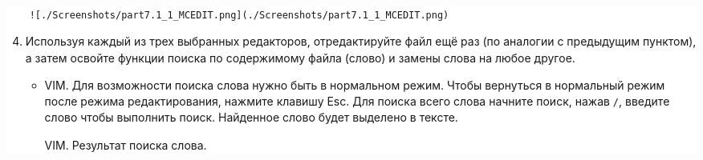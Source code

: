 		![./Screenshots/part7.1_1_MCEDIT.png](./Screenshots/part7.1_1_MCEDIT.png)

4.	Используя каждый из трех выбранных редакторов, отредактируйте файл ещё раз (по аналогии с предыдущим пунктом), а затем освойте функции 
	поиска по содержимому файла (слово) и замены слова на любое другое.
	- VIM. 
		Для возможности поиска слова нужно быть в нормальном режим. Чтобы вернуться в нормальный режим после режима редактирования, нажмите
		клавишу Esc. Для поиска всего слова начните поиск, нажав `/`, введите слово чтобы выполнить поиск. Найденное слово будет выделено в тексте.
			
		VIM. Результат поиска слова.